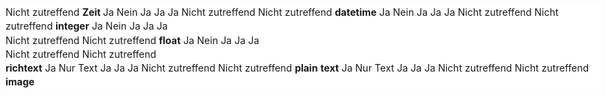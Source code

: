    <td>Nicht zutreffend</td> 
  </tr> 
  <tr> 
   <td><strong>Zeit </strong></td> 
   <td>Ja</td> 
   <td>Nein</td> 
   <td>Ja</td> 
   <td>Ja</td> 
   <td>Ja</td> 
   <td>Nicht zutreffend</td> 
   <td>Nicht zutreffend</td> 
  </tr> 
  <tr> 
   <td><strong>datetime</strong></td> 
   <td>Ja</td> 
   <td>Nein</td> 
   <td>Ja</td> 
   <td>Ja</td> 
   <td>Ja</td> 
   <td>Nicht zutreffend</td> 
   <td>Nicht zutreffend</td> 
  </tr> 
  <tr> 
   <td><strong>integer</strong></td> 
   <td>Ja</td> 
   <td>Nein</td> 
   <td>Ja</td> 
   <td>Ja</td> 
   <td>Ja<br /> </td> 
   <td>Nicht zutreffend</td> 
   <td>Nicht zutreffend</td> 
  </tr> 
  <tr> 
   <td><strong>float</strong></td> 
   <td>Ja</td> 
   <td>Nein</td> 
   <td>Ja</td> 
   <td>Ja</td> 
   <td>Ja<br /> </td> 
   <td>Nicht zutreffend</td> 
   <td>Nicht zutreffend<br /> </td> 
  </tr> 
  <tr> 
   <td><strong>richtext</strong></td> 
   <td>Ja</td> 
   <td>Nur Text</td> 
   <td>Ja</td> 
   <td>Ja</td> 
   <td>Ja</td> 
   <td>Nicht zutreffend</td> 
   <td>Nicht zutreffend</td> 
  </tr> 
  <tr> 
   <td><strong>plain</strong> <strong>text</strong></td> 
   <td>Ja</td> 
   <td>Nur Text</td> 
   <td>Ja</td> 
   <td>Ja</td> 
   <td>Ja</td> 
   <td>Nicht zutreffend</td> 
   <td>Nicht zutreffend</td> 
  </tr> 
  <tr> 
   <td><strong>image</strong></td> 